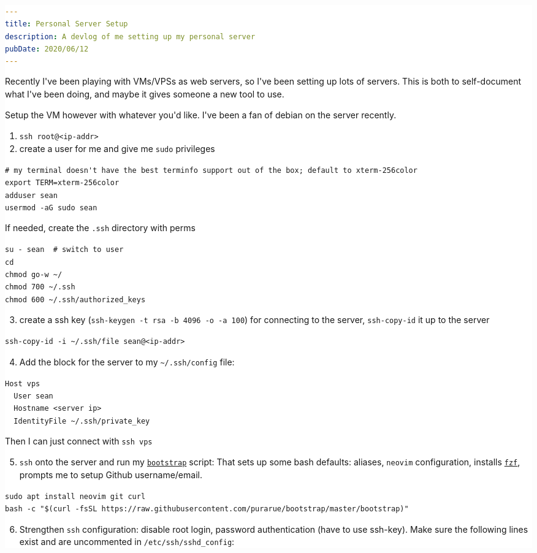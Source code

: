 ```yaml
---
title: Personal Server Setup
description: A devlog of me setting up my personal server
pubDate: 2020/06/12
---
```


Recently I've been playing with VMs/VPSs as web servers, so I've been setting up lots of servers. This is both to self-document what I've been doing, and maybe it gives someone a new tool to use.

Setup the VM however with whatever you'd like. I've been a fan of debian on the server recently.

1. `ssh root@<ip-addr>`
2. create a user for me and give me `sudo` privileges

```shell
# my terminal doesn't have the best terminfo support out of the box; default to xterm-256color
export TERM=xterm-256color
adduser sean
usermod -aG sudo sean
```

If needed, create the `.ssh` directory with perms

```
su - sean  # switch to user
cd
chmod go-w ~/
chmod 700 ~/.ssh
chmod 600 ~/.ssh/authorized_keys
```

3. create a ssh key (`ssh-keygen -t rsa -b 4096 -o -a 100`) for connecting to the server, `ssh-copy-id` it up to the server

`ssh-copy-id -i ~/.ssh/file sean@<ip-addr>`

4. Add the block for the server to my `~/.ssh/config` file:

```
Host vps
  User sean
  Hostname <server ip>
  IdentityFile ~/.ssh/private_key
```

Then I can just connect with `ssh vps`

5. `ssh` onto the server and run my [`bootstrap`](https://github.com/purarue/bootstrap/) script:
   That sets up some bash defaults: aliases, `neovim` configuration, installs [`fzf`](https://github.com/junegunn/fzf), prompts me to setup Github username/email.

```
sudo apt install neovim git curl
bash -c "$(curl -fsSL https://raw.githubusercontent.com/purarue/bootstrap/master/bootstrap)"
```

6. Strengthen `ssh` configuration: disable root login, password authentication (have to use ssh-key). Make sure the following lines exist and are uncommented in `/etc/ssh/sshd_config`:
